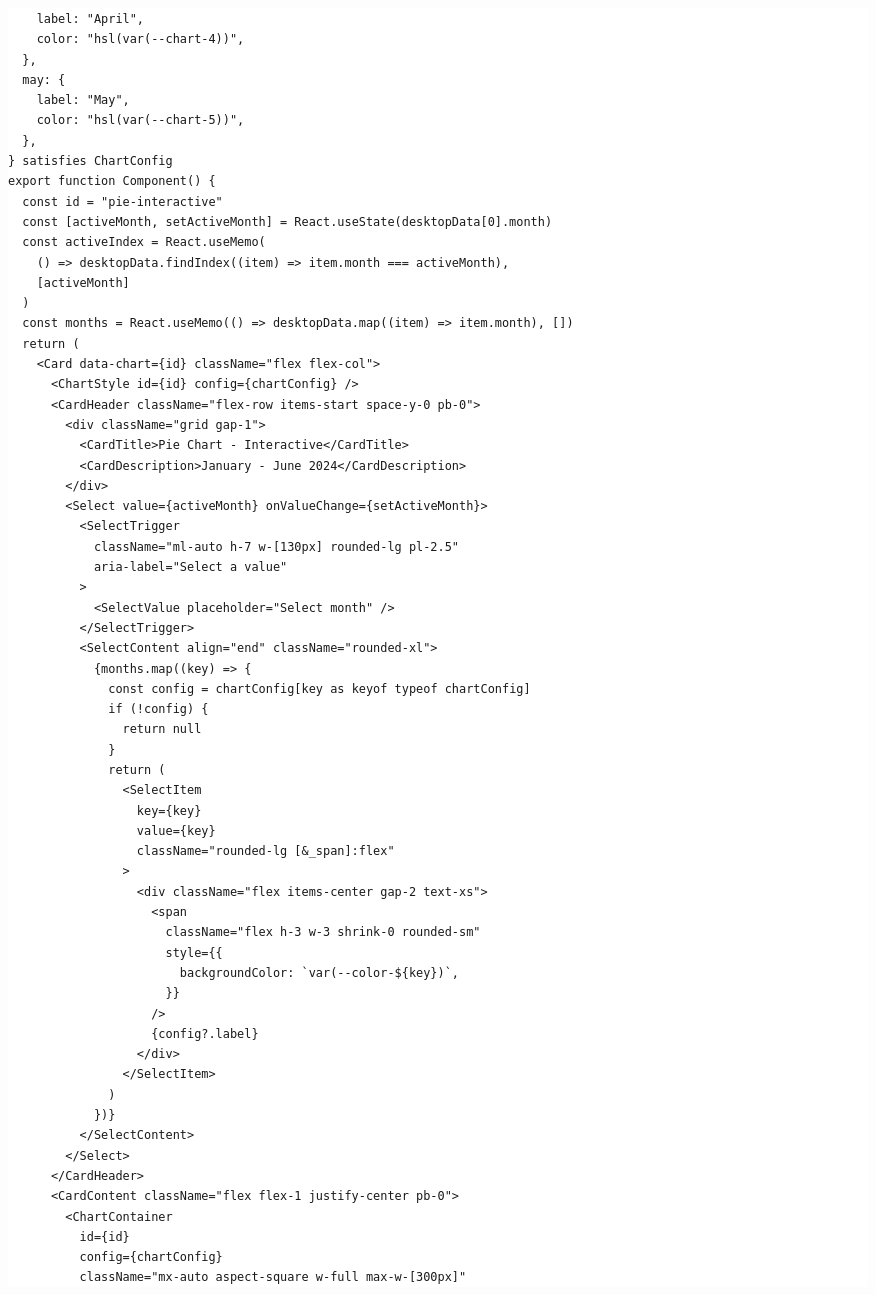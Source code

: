 ```
    label: "April",
    color: "hsl(var(--chart-4))",
  },
  may: {
    label: "May",
    color: "hsl(var(--chart-5))",
  },
} satisfies ChartConfig
export function Component() {
  const id = "pie-interactive"
  const [activeMonth, setActiveMonth] = React.useState(desktopData[0].month)
  const activeIndex = React.useMemo(
    () => desktopData.findIndex((item) => item.month === activeMonth),
    [activeMonth]
  )
  const months = React.useMemo(() => desktopData.map((item) => item.month), [])
  return (
    <Card data-chart={id} className="flex flex-col">
      <ChartStyle id={id} config={chartConfig} />
      <CardHeader className="flex-row items-start space-y-0 pb-0">
        <div className="grid gap-1">
          <CardTitle>Pie Chart - Interactive</CardTitle>
          <CardDescription>January - June 2024</CardDescription>
        </div>
        <Select value={activeMonth} onValueChange={setActiveMonth}>
          <SelectTrigger
            className="ml-auto h-7 w-[130px] rounded-lg pl-2.5"
            aria-label="Select a value"
          >
            <SelectValue placeholder="Select month" />
          </SelectTrigger>
          <SelectContent align="end" className="rounded-xl">
            {months.map((key) => {
              const config = chartConfig[key as keyof typeof chartConfig]
              if (!config) {
                return null
              }
              return (
                <SelectItem
                  key={key}
                  value={key}
                  className="rounded-lg [&_span]:flex"
                >
                  <div className="flex items-center gap-2 text-xs">
                    <span
                      className="flex h-3 w-3 shrink-0 rounded-sm"
                      style={{
                        backgroundColor: `var(--color-${key})`,
                      }}
                    />
                    {config?.label}
                  </div>
                </SelectItem>
              )
            })}
          </SelectContent>
        </Select>
      </CardHeader>
      <CardContent className="flex flex-1 justify-center pb-0">
        <ChartContainer
          id={id}
          config={chartConfig}
          className="mx-auto aspect-square w-full max-w-[300px]"
```